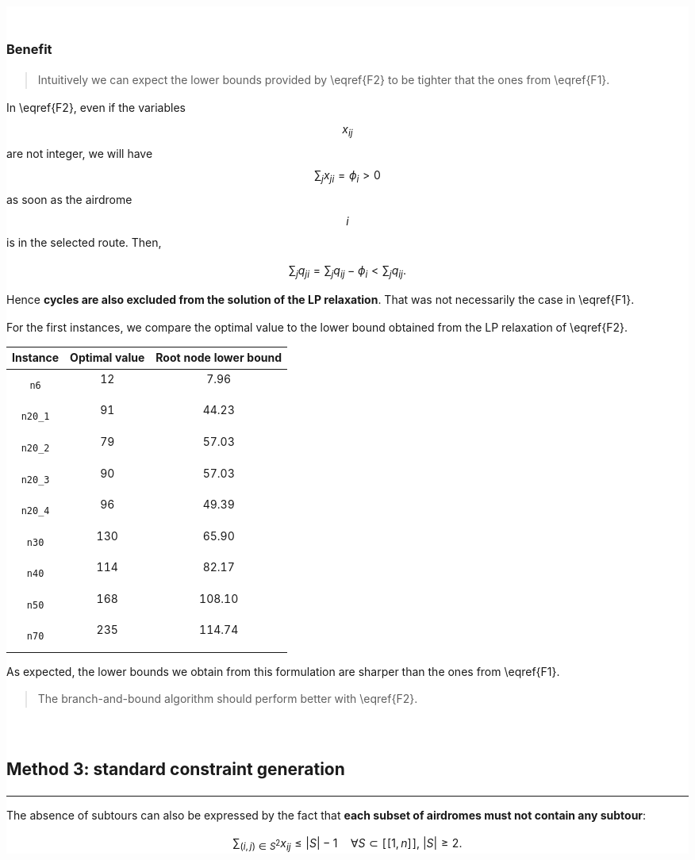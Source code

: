<br>

### Benefit

> Intuitively we can expect the lower bounds provided by \eqref{F2} to be tighter that the ones from \eqref{F1}.

In \eqref{F2}, even if the variables $$x_{ij}$$ are not integer, we will have $$\sum_j{x_{ji}} = \phi_i > 0$$ as soon as the airdrome $$i$$ is in the selected route. Then,

$$
\sum_j{q_{ji}} = \sum_j{q_{ij}}-\phi_i < \sum_j{q_{ij}}.
$$

Hence **cycles are also excluded from the solution of the LP relaxation**. That was not necessarily the case in \eqref{F1}.


For the first instances, we compare the optimal value to the lower bound obtained from the LP relaxation of \eqref{F2}.

| Instance     | Optimal value  | Root node lower bound |
|:-------------:|:-------------:|:-----:|
| $$\texttt{n6}$$ | 12 | 7.96 |
| $$\texttt{n20_1}$$ | 91 | 44.23 |
| $$\texttt{n20_2}$$ | 79 | 57.03 |
| $$\texttt{n20_3}$$ | 90 | 57.03 |
| $$\texttt{n20_4}$$ | 96 | 49.39 |
| $$\texttt{n30}$$ | 130 | 65.90 |
| $$\texttt{n40}$$ | 114 | 82.17 |
| $$\texttt{n50}$$ | 168 | 108.10 |
| $$\texttt{n70}$$ | 235 | 114.74 |

As expected, the lower bounds we obtain from this formulation are sharper than the ones from \eqref{F1}.

> The branch-and-bound algorithm should perform better with \eqref{F2}.

<br>

## Method 3: standard constraint generation
---

The absence of subtours can also be expressed by the fact that **each subset of airdromes must not contain any subtour**:

$$
\sum_{(i,j)\in S^2}{x_{ij}}\leqslant |S|-1\quad \forall S\subset[\![1,n]\!],\ |S|\geqslant2.
$$
